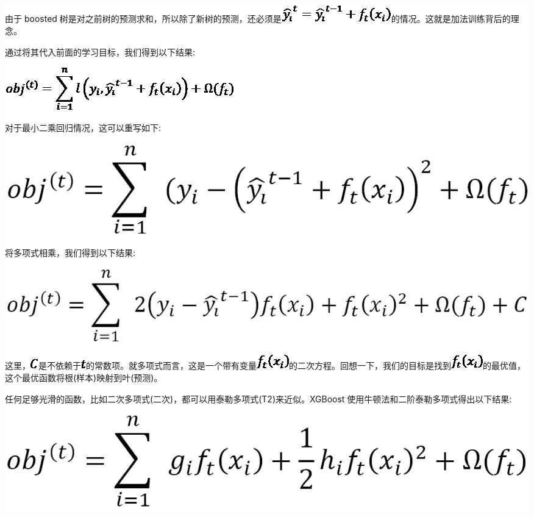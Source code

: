 由于 boosted 树是对之前树的预测求和，所以除了新树的预测，还必须是![](img/Formula_05_028.png)的情况。这就是加法训练背后的理念。

通过将其代入前面的学习目标，我们得到以下结果:

![](img/Formula_05_029.png)

对于最小二乘回归情况，这可以重写如下:

![](img/Formula_05_030.jpg)

将多项式相乘，我们得到以下结果:

![](img/Formula_05_031.jpg)

这里，![](img/Formula_05_032.png)是不依赖于![](img/Formula_05_033.png)的常数项。就多项式而言，这是一个带有变量![](img/Formula_05_034.png)的二次方程。回想一下，我们的目标是找到![](img/Formula_05_035.png)的最优值，这个最优函数将根(样本)映射到叶(预测)。

任何足够光滑的函数，比如二次多项式(二次)，都可以用泰勒多项式(T2)来近似。XGBoost 使用牛顿法和二阶泰勒多项式得出以下结果:

![](img/Formula_05_036.jpg)
